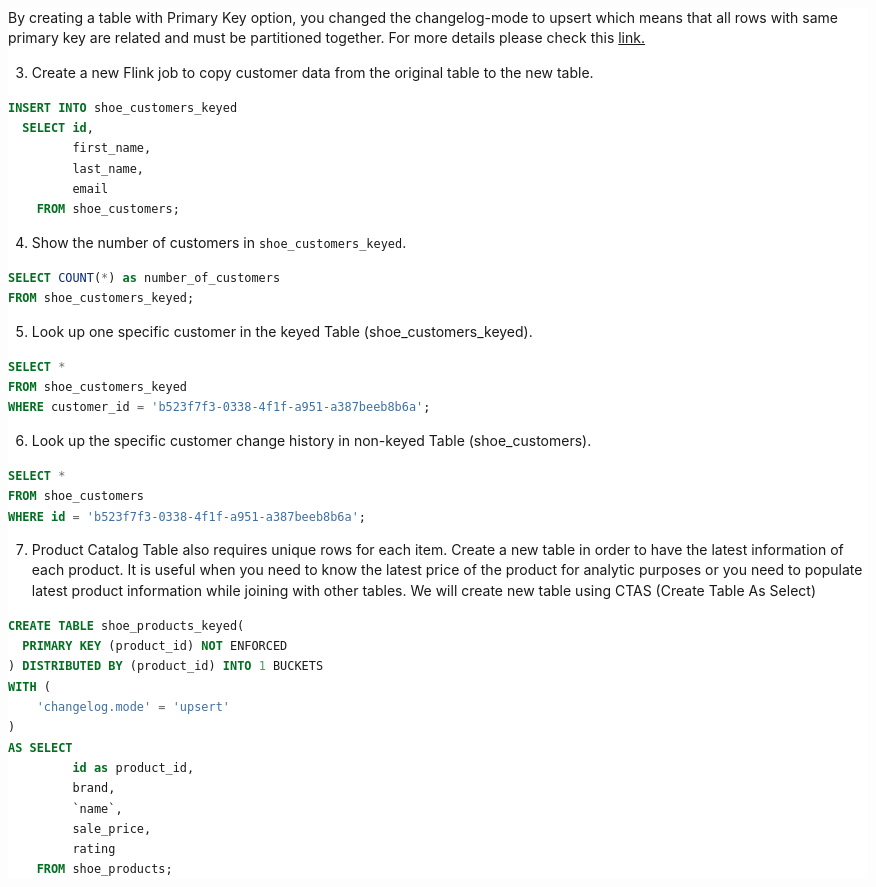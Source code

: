 By creating a table with Primary Key option, you changed the changelog-mode to upsert which means that all rows with same primary key are related and must be partitioned together.
For more details please check this [link.](https://docs.confluent.io/cloud/current/flink/reference/statements/create-table.html#changelog-mode)

3. Create a new Flink job to copy customer data from the original table to the new table.
```sql
INSERT INTO shoe_customers_keyed
  SELECT id,
         first_name,
         last_name,
         email
    FROM shoe_customers;
```

4. Show the number of customers in `shoe_customers_keyed`.
```sql
SELECT COUNT(*) as number_of_customers
FROM shoe_customers_keyed;
```

5. Look up one specific customer in the keyed Table (shoe_customers_keyed).
```sql
SELECT * 
FROM shoe_customers_keyed  
WHERE customer_id = 'b523f7f3-0338-4f1f-a951-a387beeb8b6a';
```

6. Look up the specific customer change history in non-keyed Table (shoe_customers).
```sql
SELECT *
FROM shoe_customers
WHERE id = 'b523f7f3-0338-4f1f-a951-a387beeb8b6a';
```

7. Product Catalog Table also requires unique rows for each item.
Create a new table in order to have the latest information of each product. 
It is useful when you need to know the latest price of the product for analytic purposes or you need to populate latest product information while joining with other tables. We will create new table using CTAS (Create Table As Select)
```sql
CREATE TABLE shoe_products_keyed(
  PRIMARY KEY (product_id) NOT ENFORCED
) DISTRIBUTED BY (product_id) INTO 1 BUCKETS
WITH (
    'changelog.mode' = 'upsert'
)
AS SELECT
         id as product_id,
         brand,
         `name`,
         sale_price,
         rating 
    FROM shoe_products;
```
